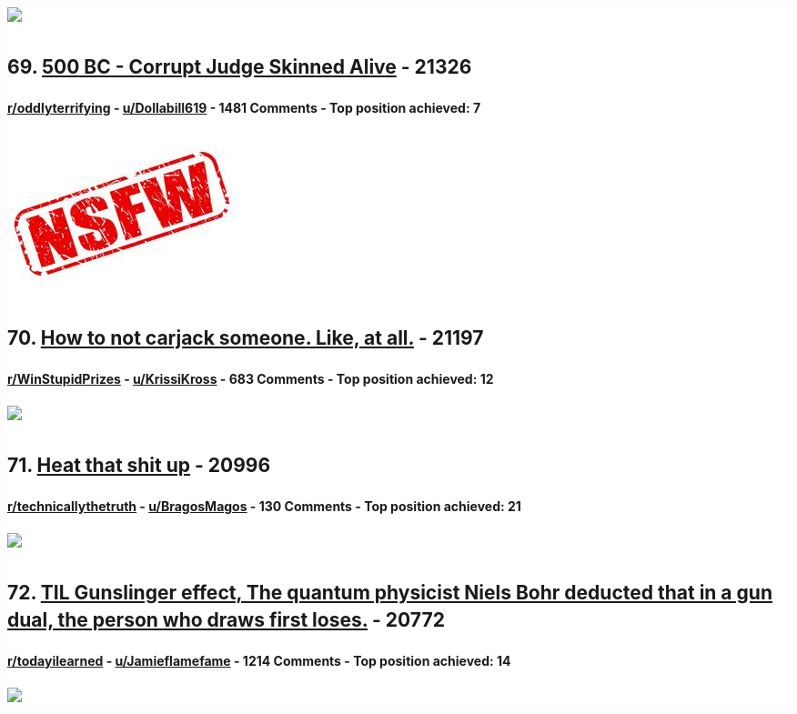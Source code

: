 <a href="https://i.redd.it/jr8bwru2b8991.gif"><img src="https://a.thumbs.redditmedia.com/LEvpsu3wD9C5MxWdavFmrV77236syEtJUxTnj_J1284.jpg"></img></a>

## 69. [500 BC - Corrupt Judge Skinned Alive](http://reddit.com/r/oddlyterrifying/comments/vpxmzq/500_bc_corrupt_judge_skinned_alive/) - 21326
#### [r/oddlyterrifying](http://reddit.com/r/oddlyterrifying) - [u/Dollabill619](http://reddit.com/u/Dollabill619) - 1481 Comments - Top position achieved: 7

<a href="https://i.redd.it/rbfhhj1g47991.jpg"><img src="https://github.com/mgerb/top-of-reddit/raw/master/nsfw.jpg"></img></a>

## 70. [How to not carjack someone. Like, at all.](http://reddit.com/r/WinStupidPrizes/comments/vpvr20/how_to_not_carjack_someone_like_at_all/) - 21197
#### [r/WinStupidPrizes](http://reddit.com/r/WinStupidPrizes) - [u/KrissiKross](http://reddit.com/u/KrissiKross) - 683 Comments - Top position achieved: 12

<a href="https://v.redd.it/qfhxqnz7o6991"><img src="https://a.thumbs.redditmedia.com/_rrvopYSw_t-aNwoKlbUQiDDTAAlaF3SFrZdedsM1G0.jpg"></img></a>

## 71. [Heat that shit up](http://reddit.com/r/technicallythetruth/comments/vpvh2j/heat_that_shit_up/) - 20996
#### [r/technicallythetruth](http://reddit.com/r/technicallythetruth) - [u/BragosMagos](http://reddit.com/u/BragosMagos) - 130 Comments - Top position achieved: 21

<a href="https://i.redd.it/k88ucpwe38991.jpg"><img src="https://b.thumbs.redditmedia.com/wMv3J6gu-uwp7N2Yb5N2a2Jx2-4kOJq9zlOGSwvzqMs.jpg"></img></a>

## 72. [TIL Gunslinger effect, The quantum physicist Niels Bohr deducted that in a gun dual, the person who draws first loses.](http://reddit.com/r/todayilearned/comments/vpoynh/til_gunslinger_effect_the_quantum_physicist_niels/) - 20772
#### [r/todayilearned](http://reddit.com/r/todayilearned) - [u/Jamieflamefame](http://reddit.com/u/Jamieflamefame) - 1214 Comments - Top position achieved: 14

<a href="https://en.wikipedia.org/wiki/Gunslinger_effect"><img src="https://b.thumbs.redditmedia.com/JtsCQPl4bfB1dZl6Hv--j-7pQO-5_bHoC_XpHY9e6yc.jpg"></img></a>
